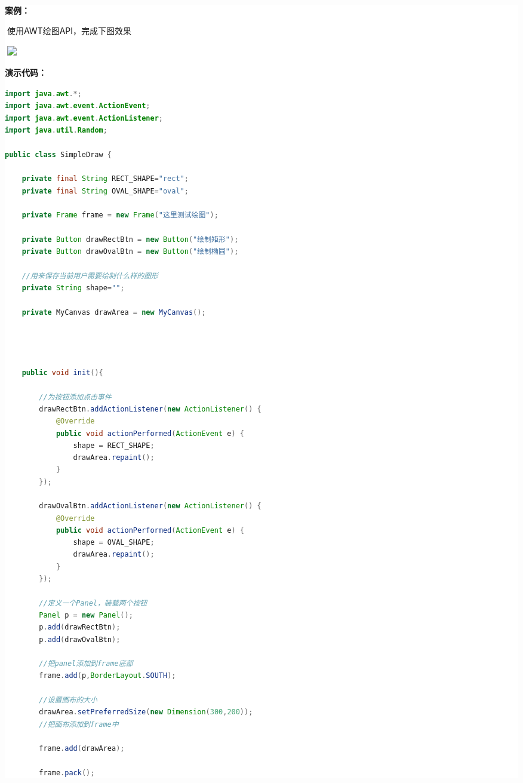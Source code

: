 **案例：**

​	使用AWT绘图API，完成下图效果

​	![](./images/画图演示1.jpg)

**演示代码：**

```java
import java.awt.*;
import java.awt.event.ActionEvent;
import java.awt.event.ActionListener;
import java.util.Random;

public class SimpleDraw {

    private final String RECT_SHAPE="rect";
    private final String OVAL_SHAPE="oval";

    private Frame frame = new Frame("这里测试绘图");

    private Button drawRectBtn = new Button("绘制矩形");
    private Button drawOvalBtn = new Button("绘制椭圆");

    //用来保存当前用户需要绘制什么样的图形
    private String shape="";

    private MyCanvas drawArea = new MyCanvas();




    public void init(){

        //为按钮添加点击事件
        drawRectBtn.addActionListener(new ActionListener() {
            @Override
            public void actionPerformed(ActionEvent e) {
                shape = RECT_SHAPE;
                drawArea.repaint();
            }
        });

        drawOvalBtn.addActionListener(new ActionListener() {
            @Override
            public void actionPerformed(ActionEvent e) {
                shape = OVAL_SHAPE;
                drawArea.repaint();
            }
        });

        //定义一个Panel，装载两个按钮
        Panel p = new Panel();
        p.add(drawRectBtn);
        p.add(drawOvalBtn);

        //把panel添加到frame底部
        frame.add(p,BorderLayout.SOUTH);
        
        //设置画布的大小
        drawArea.setPreferredSize(new Dimension(300,200));
        //把画布添加到frame中

        frame.add(drawArea);

        frame.pack();
```